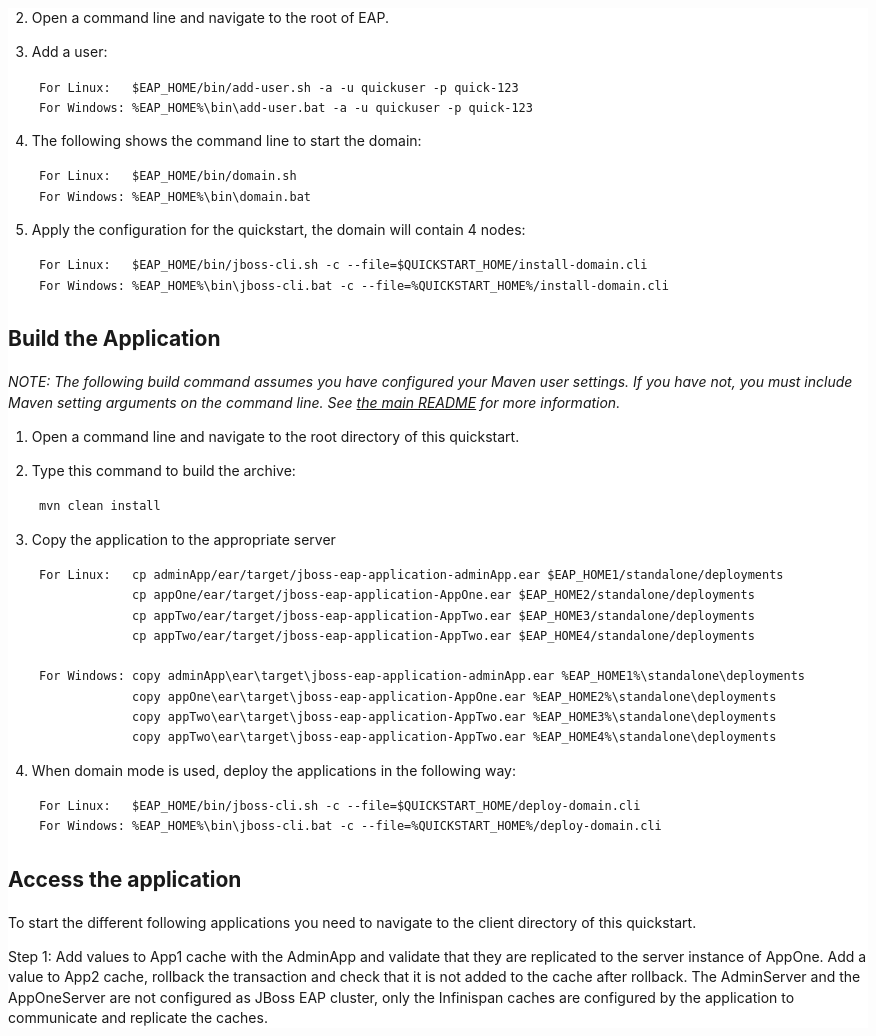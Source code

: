 2. Open a command line and navigate to the root of EAP.
3. Add a user:

        For Linux:   $EAP_HOME/bin/add-user.sh -a -u quickuser -p quick-123
        For Windows: %EAP_HOME%\bin\add-user.bat -a -u quickuser -p quick-123

4. The following shows the command line to start the domain:

        For Linux:   $EAP_HOME/bin/domain.sh
        For Windows: %EAP_HOME%\bin\domain.bat

5. Apply the configuration for the quickstart, the domain will contain 4 nodes:

        For Linux:   $EAP_HOME/bin/jboss-cli.sh -c --file=$QUICKSTART_HOME/install-domain.cli
        For Windows: %EAP_HOME%\bin\jboss-cli.bat -c --file=%QUICKSTART_HOME%/install-domain.cli


Build the Application
---------------------

_NOTE: The following build command assumes you have configured your Maven user settings. If you have not, you must include Maven setting arguments on the command line. See [the main README](../README.md) for more information._

1. Open a command line and navigate to the root directory of this quickstart.
2. Type this command to build the archive:

        mvn clean install

3. Copy the application to the appropriate server

        For Linux:   cp adminApp/ear/target/jboss-eap-application-adminApp.ear $EAP_HOME1/standalone/deployments
                     cp appOne/ear/target/jboss-eap-application-AppOne.ear $EAP_HOME2/standalone/deployments
                     cp appTwo/ear/target/jboss-eap-application-AppTwo.ear $EAP_HOME3/standalone/deployments
                     cp appTwo/ear/target/jboss-eap-application-AppTwo.ear $EAP_HOME4/standalone/deployments

        For Windows: copy adminApp\ear\target\jboss-eap-application-adminApp.ear %EAP_HOME1%\standalone\deployments
                     copy appOne\ear\target\jboss-eap-application-AppOne.ear %EAP_HOME2%\standalone\deployments
                     copy appTwo\ear\target\jboss-eap-application-AppTwo.ear %EAP_HOME3%\standalone\deployments
                     copy appTwo\ear\target\jboss-eap-application-AppTwo.ear %EAP_HOME4%\standalone\deployments

4. When domain mode is used, deploy the applications in the following way:

        For Linux:   $EAP_HOME/bin/jboss-cli.sh -c --file=$QUICKSTART_HOME/deploy-domain.cli
        For Windows: %EAP_HOME%\bin\jboss-cli.bat -c --file=%QUICKSTART_HOME%/deploy-domain.cli


Access the application
----------------------

To start the different following applications you need to navigate to the client directory of this quickstart.


Step 1: Add values to App1 cache with the AdminApp and validate that they are replicated to the server instance of AppOne.
        Add a value to App2 cache, rollback the transaction and check that it is not added to the cache after rollback.
        The AdminServer and the AppOneServer are not configured as JBoss EAP cluster, only the Infinispan caches are configured by the application
        to communicate and replicate the caches.
